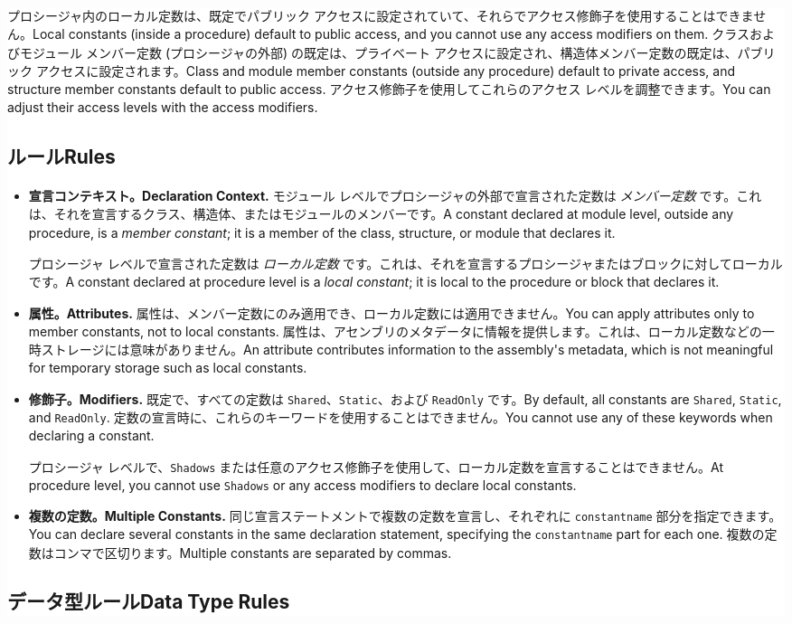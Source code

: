 <span data-ttu-id="1eba7-138">プロシージャ内のローカル定数は、既定でパブリック アクセスに設定されていて、それらでアクセス修飾子を使用することはできません。</span><span class="sxs-lookup"><span data-stu-id="1eba7-138">Local constants (inside a procedure) default to public access, and you cannot use any access modifiers on them.</span></span> <span data-ttu-id="1eba7-139">クラスおよびモジュール メンバー定数 (プロシージャの外部) の既定は、プライベート アクセスに設定され、構造体メンバー定数の既定は、パブリック アクセスに設定されます。</span><span class="sxs-lookup"><span data-stu-id="1eba7-139">Class and module member constants (outside any procedure) default to private access, and structure member constants default to public access.</span></span> <span data-ttu-id="1eba7-140">アクセス修飾子を使用してこれらのアクセス レベルを調整できます。</span><span class="sxs-lookup"><span data-stu-id="1eba7-140">You can adjust their access levels with the access modifiers.</span></span>

## <a name="rules"></a><span data-ttu-id="1eba7-141">ルール</span><span class="sxs-lookup"><span data-stu-id="1eba7-141">Rules</span></span>

- <span data-ttu-id="1eba7-142">**宣言コンテキスト。**</span><span class="sxs-lookup"><span data-stu-id="1eba7-142">**Declaration Context.**</span></span> <span data-ttu-id="1eba7-143">モジュール レベルでプロシージャの外部で宣言された定数は *メンバー定数* です。これは、それを宣言するクラス、構造体、またはモジュールのメンバーです。</span><span class="sxs-lookup"><span data-stu-id="1eba7-143">A constant declared at module level, outside any procedure, is a *member constant*; it is a member of the class, structure, or module that declares it.</span></span>

  <span data-ttu-id="1eba7-144">プロシージャ レベルで宣言された定数は *ローカル定数* です。これは、それを宣言するプロシージャまたはブロックに対してローカルです。</span><span class="sxs-lookup"><span data-stu-id="1eba7-144">A constant declared at procedure level is a *local constant*; it is local to the procedure or block that declares it.</span></span>

- <span data-ttu-id="1eba7-145">**属性。**</span><span class="sxs-lookup"><span data-stu-id="1eba7-145">**Attributes.**</span></span> <span data-ttu-id="1eba7-146">属性は、メンバー定数にのみ適用でき、ローカル定数には適用できません。</span><span class="sxs-lookup"><span data-stu-id="1eba7-146">You can apply attributes only to member constants, not to local constants.</span></span> <span data-ttu-id="1eba7-147">属性は、アセンブリのメタデータに情報を提供します。これは、ローカル定数などの一時ストレージには意味がありません。</span><span class="sxs-lookup"><span data-stu-id="1eba7-147">An attribute contributes information to the assembly's metadata, which is not meaningful for temporary storage such as local constants.</span></span>

- <span data-ttu-id="1eba7-148">**修飾子。**</span><span class="sxs-lookup"><span data-stu-id="1eba7-148">**Modifiers.**</span></span> <span data-ttu-id="1eba7-149">既定で、すべての定数は `Shared`、`Static`、および `ReadOnly` です。</span><span class="sxs-lookup"><span data-stu-id="1eba7-149">By default, all constants are `Shared`, `Static`, and `ReadOnly`.</span></span> <span data-ttu-id="1eba7-150">定数の宣言時に、これらのキーワードを使用することはできません。</span><span class="sxs-lookup"><span data-stu-id="1eba7-150">You cannot use any of these keywords when declaring a constant.</span></span>

  <span data-ttu-id="1eba7-151">プロシージャ レベルで、`Shadows` または任意のアクセス修飾子を使用して、ローカル定数を宣言することはできません。</span><span class="sxs-lookup"><span data-stu-id="1eba7-151">At procedure level, you cannot use `Shadows` or any access modifiers to declare local constants.</span></span>

- <span data-ttu-id="1eba7-152">**複数の定数。**</span><span class="sxs-lookup"><span data-stu-id="1eba7-152">**Multiple Constants.**</span></span> <span data-ttu-id="1eba7-153">同じ宣言ステートメントで複数の定数を宣言し、それぞれに `constantname` 部分を指定できます。</span><span class="sxs-lookup"><span data-stu-id="1eba7-153">You can declare several constants in the same declaration statement, specifying the `constantname` part for each one.</span></span> <span data-ttu-id="1eba7-154">複数の定数はコンマで区切ります。</span><span class="sxs-lookup"><span data-stu-id="1eba7-154">Multiple constants are separated by commas.</span></span>

## <a name="data-type-rules"></a><span data-ttu-id="1eba7-155">データ型ルール</span><span class="sxs-lookup"><span data-stu-id="1eba7-155">Data Type Rules</span></span>
